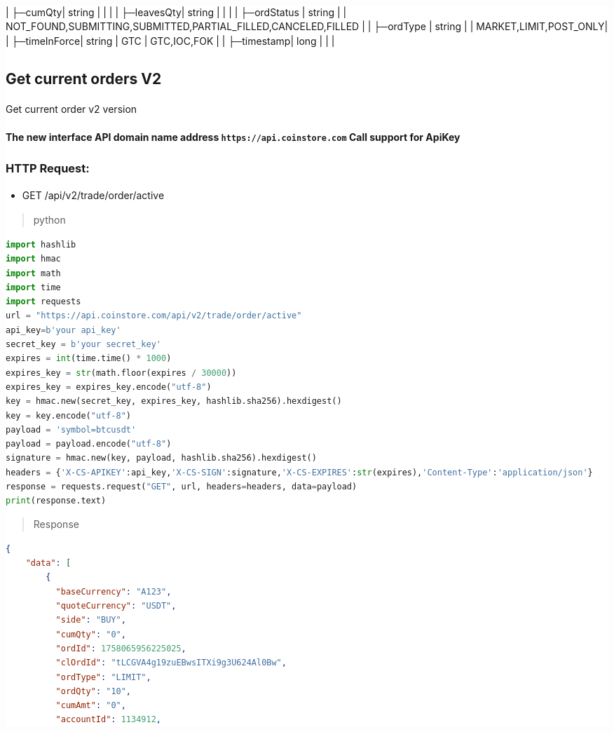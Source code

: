 | ├─cumQty| string |  | |
| ├─leavesQty| string |  | |
| ├─ordStatus | string |  | NOT_FOUND,SUBMITTING,SUBMITTED,PARTIAL_FILLED,CANCELED,FILLED |
| ├─ordType | string |  |  MARKET,LIMIT,POST_ONLY|
| ├─timeInForce| string | GTC | GTC,IOC,FOK |
| ├─timestamp| long |  | |


## <span id="2"> Get current orders V2 </span>

Get current order v2 version

#### The new interface API domain name address `https://api.coinstore.com`  Call support for ApiKey


### HTTP Request:

- GET /api/v2/trade/order/active


> python 

```python
import hashlib
import hmac
import math
import time
import requests
url = "https://api.coinstore.com/api/v2/trade/order/active"
api_key=b'your api_key'
secret_key = b'your secret_key' 
expires = int(time.time() * 1000)
expires_key = str(math.floor(expires / 30000))
expires_key = expires_key.encode("utf-8")
key = hmac.new(secret_key, expires_key, hashlib.sha256).hexdigest()
key = key.encode("utf-8")
payload = 'symbol=btcusdt'
payload = payload.encode("utf-8")
signature = hmac.new(key, payload, hashlib.sha256).hexdigest()
headers = {'X-CS-APIKEY':api_key,'X-CS-SIGN':signature,'X-CS-EXPIRES':str(expires),'Content-Type':'application/json'}
response = requests.request("GET", url, headers=headers, data=payload)
print(response.text)
```



> Response

```json
{
    "data": [
        {
          "baseCurrency": "A123",
          "quoteCurrency": "USDT",
          "side": "BUY",
          "cumQty": "0",
          "ordId": 1758065956225025,
          "clOrdId": "tLCGVA4g19zuEBwsITXi9g3U624Al0Bw",
          "ordType": "LIMIT",
          "ordQty": "10",
          "cumAmt": "0",
          "accountId": 1134912,
```